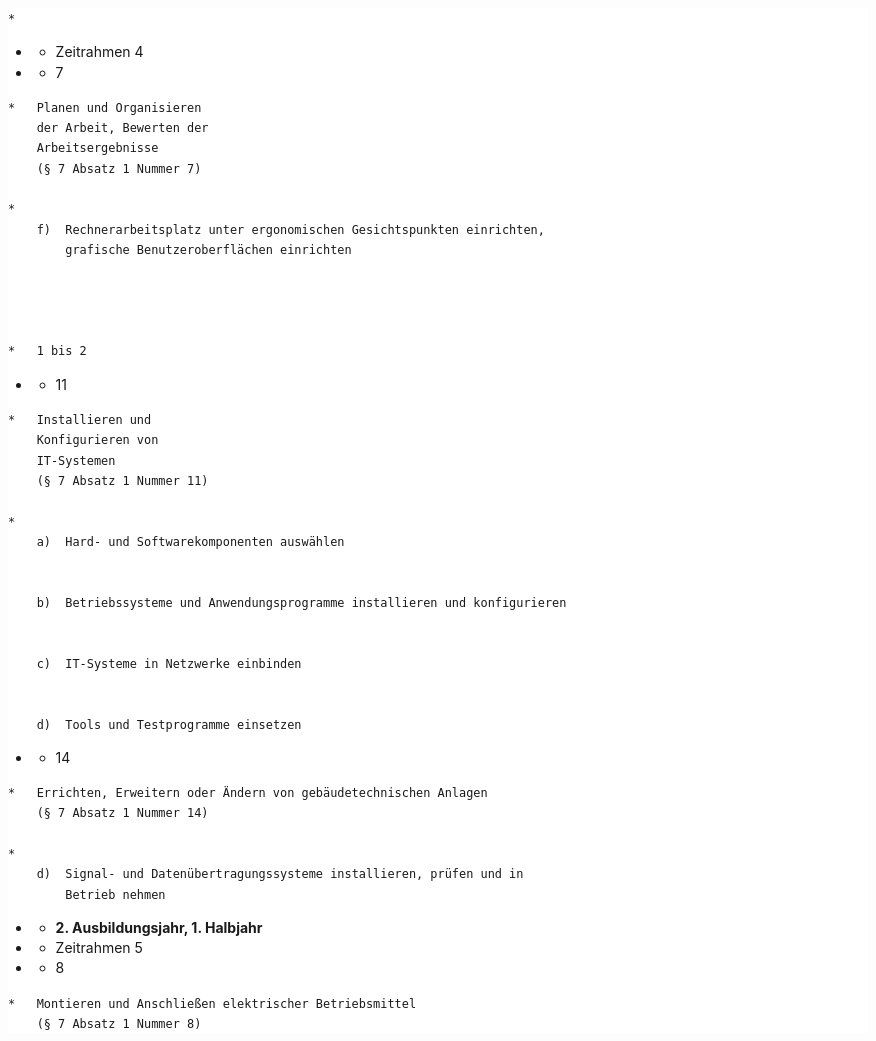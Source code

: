 
    *

*    *   Zeitrahmen 4


*    *   7

    *   Planen und Organisieren
        der Arbeit, Bewerten der
        Arbeitsergebnisse
        (§ 7 Absatz 1 Nummer 7)

    *
        f)  Rechnerarbeitsplatz unter ergonomischen Gesichtspunkten einrichten,
            grafische Benutzeroberflächen einrichten




    *   1 bis 2


*    *   11

    *   Installieren und
        Konfigurieren von
        IT-Systemen
        (§ 7 Absatz 1 Nummer 11)

    *
        a)  Hard- und Softwarekomponenten auswählen


        b)  Betriebssysteme und Anwendungsprogramme installieren und konfigurieren


        c)  IT-Systeme in Netzwerke einbinden


        d)  Tools und Testprogramme einsetzen





*    *   14

    *   Errichten, Erweitern oder Ändern von gebäudetechnischen Anlagen
        (§ 7 Absatz 1 Nummer 14)

    *
        d)  Signal- und Datenübertragungssysteme installieren, prüfen und in
            Betrieb nehmen





*    *   **2. Ausbildungsjahr, 1. Halbjahr**


*    *   Zeitrahmen 5


*    *   8

    *   Montieren und Anschließen elektrischer Betriebsmittel
        (§ 7 Absatz 1 Nummer 8)

